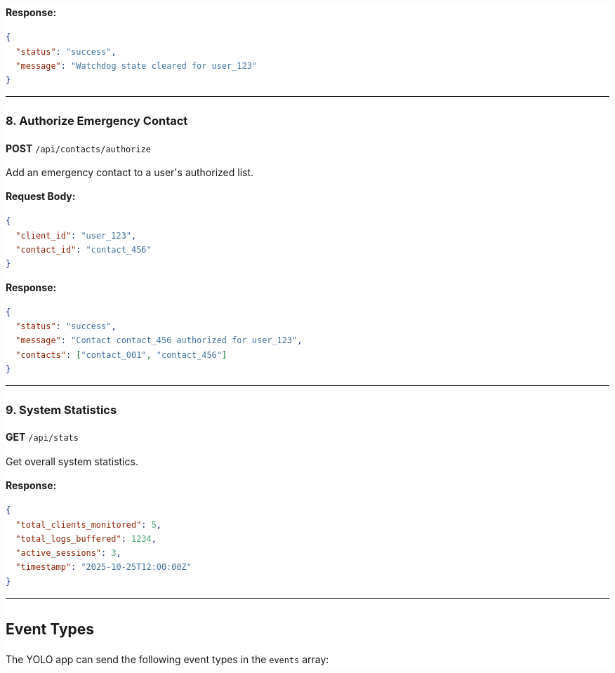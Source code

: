 **Response:**
```json
{
  "status": "success",
  "message": "Watchdog state cleared for user_123"
}
```

---

### 8. Authorize Emergency Contact

**POST** `/api/contacts/authorize`

Add an emergency contact to a user's authorized list.

**Request Body:**
```json
{
  "client_id": "user_123",
  "contact_id": "contact_456"
}
```

**Response:**
```json
{
  "status": "success",
  "message": "Contact contact_456 authorized for user_123",
  "contacts": ["contact_001", "contact_456"]
}
```

---

### 9. System Statistics

**GET** `/api/stats`

Get overall system statistics.

**Response:**
```json
{
  "total_clients_monitored": 5,
  "total_logs_buffered": 1234,
  "active_sessions": 3,
  "timestamp": "2025-10-25T12:00:00Z"
}
```

---

## Event Types

The YOLO app can send the following event types in the `events` array:
